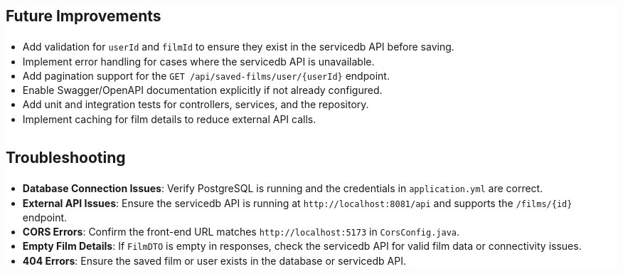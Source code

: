 ## Future Improvements
- Add validation for `userId` and `filmId` to ensure they exist in the servicedb API before saving.
- Implement error handling for cases where the servicedb API is unavailable.
- Add pagination support for the `GET /api/saved-films/user/{userId}` endpoint.
- Enable Swagger/OpenAPI documentation explicitly if not already configured.
- Add unit and integration tests for controllers, services, and the repository.
- Implement caching for film details to reduce external API calls.

## Troubleshooting
- **Database Connection Issues**: Verify PostgreSQL is running and the credentials in `application.yml` are correct.
- **External API Issues**: Ensure the servicedb API is running at `http://localhost:8081/api` and supports the `/films/{id}` endpoint.
- **CORS Errors**: Confirm the front-end URL matches `http://localhost:5173` in `CorsConfig.java`.
- **Empty Film Details**: If `FilmDTO` is empty in responses, check the servicedb API for valid film data or connectivity issues.
- **404 Errors**: Ensure the saved film or user exists in the database or servicedb API.


